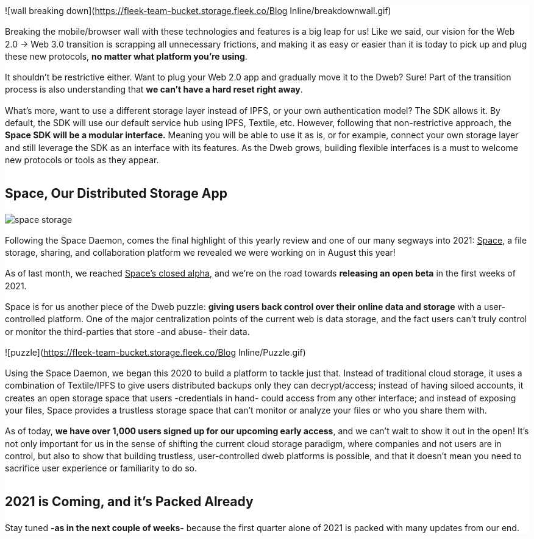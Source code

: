 ![wall breaking down](https://fleek-team-bucket.storage.fleek.co/Blog Inline/breakdownwall.gif)

Breaking the mobile/browser wall with these technologies and features is a big leap for us! Like we said, our vision for the Web 2.0 → Web 3.0 transition is scrapping all unnecessary frictions, and making it as easy or easier than it is today to pick up and plug these new protocols, **no matter what platform you’re using**.

It shouldn’t be restrictive either. Want to plug your Web 2.0 app and gradually move it to the Dweb? Sure! Part of the transition process is also understanding that **we can’t have a hard reset right away**.

What’s more, want to use a different storage layer instead of IPFS, or your own authentication model? The SDK allows it. By default, the SDK will use our default service hub using IPFS, Textile, etc. However, following that non-restrictive approach, the **Space SDK will be a modular interface.** Meaning you will be able to use it as is, or for example, connect your own storage layer and still leverage the SDK as an interface with its features. As the Dweb grows, building flexible interfaces is a must to welcome new protocols or tools as they appear.

## Space, Our Distributed Storage App

![space storage](https://fleek-team-bucket.storage.fleek.co/Space.png)

Following the Space Daemon, comes the final highlight of this yearly review and one of our many segways into 2021: [Space](https://space.storage/), a file storage, sharing, and collaboration platform we revealed we were working on in August this year!

As of last month, we reached [Space’s closed alpha](https://blog.space.storage/posts/space-alpha-where-we-are-what-is-next), and we’re on the road towards **releasing an open beta** in the first weeks of 2021.

Space is for us another piece of the Dweb puzzle: **giving users back control over their online data and storage** with a user-controlled platform. One of the major centralization points of the current web is data storage, and the fact users can’t truly control or monitor the third-parties that store -and abuse- their data.

![puzzle](https://fleek-team-bucket.storage.fleek.co/Blog Inline/Puzzle.gif)

Using the Space Daemon, we began this 2020 to build a platform to tackle just that. Instead of traditional cloud storage, it uses a combination of Textile/IPFS to give users distributed backups only they can decrypt/access; instead of having siloed accounts, it creates an open storage space that users -credentials in hand- could access from any other interface; and instead of exposing your files, Space provides a trustless storage space that can’t monitor or analyze your files or who you share them with.

As of today, **we have over 1,000 users signed up for our upcoming early access**, and we can’t wait to show it out in the open! It’s not only important for us in the sense of shifting the current cloud storage paradigm, where companies and not users are in control, but also to show that building trustless, user-controlled dweb platforms is possible, and that it doesn’t mean you need to sacrifice user experience or familiarity to do so.

## 2021 is Coming, and it’s Packed Already

Stay tuned **-as in the next couple of weeks-** because the first quarter alone of 2021 is packed with many updates from our end.
